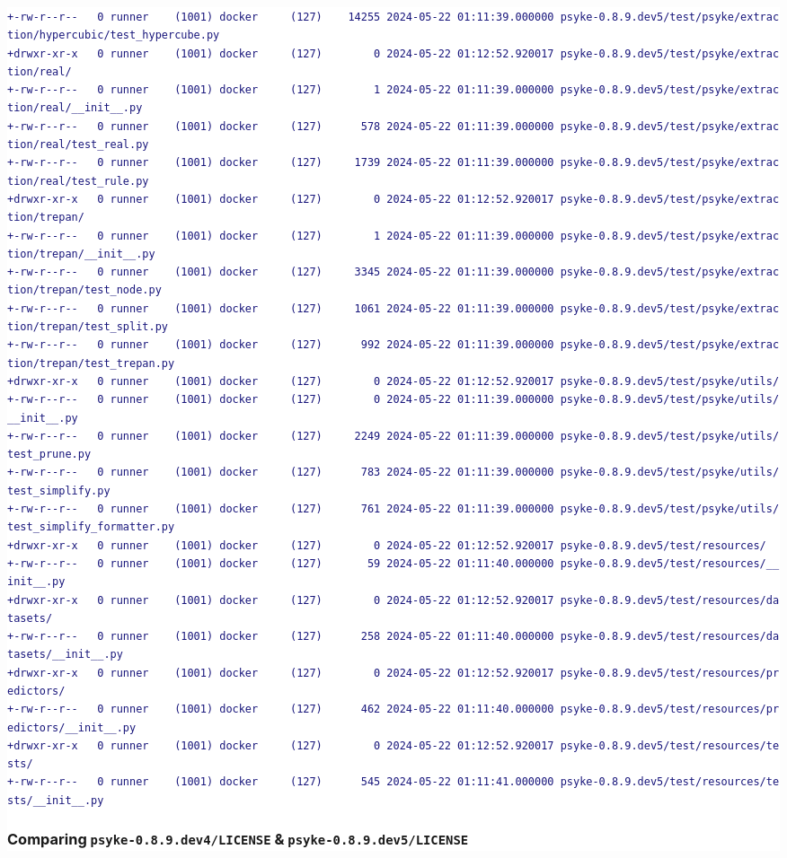 ```diff
+-rw-r--r--   0 runner    (1001) docker     (127)    14255 2024-05-22 01:11:39.000000 psyke-0.8.9.dev5/test/psyke/extraction/hypercubic/test_hypercube.py
+drwxr-xr-x   0 runner    (1001) docker     (127)        0 2024-05-22 01:12:52.920017 psyke-0.8.9.dev5/test/psyke/extraction/real/
+-rw-r--r--   0 runner    (1001) docker     (127)        1 2024-05-22 01:11:39.000000 psyke-0.8.9.dev5/test/psyke/extraction/real/__init__.py
+-rw-r--r--   0 runner    (1001) docker     (127)      578 2024-05-22 01:11:39.000000 psyke-0.8.9.dev5/test/psyke/extraction/real/test_real.py
+-rw-r--r--   0 runner    (1001) docker     (127)     1739 2024-05-22 01:11:39.000000 psyke-0.8.9.dev5/test/psyke/extraction/real/test_rule.py
+drwxr-xr-x   0 runner    (1001) docker     (127)        0 2024-05-22 01:12:52.920017 psyke-0.8.9.dev5/test/psyke/extraction/trepan/
+-rw-r--r--   0 runner    (1001) docker     (127)        1 2024-05-22 01:11:39.000000 psyke-0.8.9.dev5/test/psyke/extraction/trepan/__init__.py
+-rw-r--r--   0 runner    (1001) docker     (127)     3345 2024-05-22 01:11:39.000000 psyke-0.8.9.dev5/test/psyke/extraction/trepan/test_node.py
+-rw-r--r--   0 runner    (1001) docker     (127)     1061 2024-05-22 01:11:39.000000 psyke-0.8.9.dev5/test/psyke/extraction/trepan/test_split.py
+-rw-r--r--   0 runner    (1001) docker     (127)      992 2024-05-22 01:11:39.000000 psyke-0.8.9.dev5/test/psyke/extraction/trepan/test_trepan.py
+drwxr-xr-x   0 runner    (1001) docker     (127)        0 2024-05-22 01:12:52.920017 psyke-0.8.9.dev5/test/psyke/utils/
+-rw-r--r--   0 runner    (1001) docker     (127)        0 2024-05-22 01:11:39.000000 psyke-0.8.9.dev5/test/psyke/utils/__init__.py
+-rw-r--r--   0 runner    (1001) docker     (127)     2249 2024-05-22 01:11:39.000000 psyke-0.8.9.dev5/test/psyke/utils/test_prune.py
+-rw-r--r--   0 runner    (1001) docker     (127)      783 2024-05-22 01:11:39.000000 psyke-0.8.9.dev5/test/psyke/utils/test_simplify.py
+-rw-r--r--   0 runner    (1001) docker     (127)      761 2024-05-22 01:11:39.000000 psyke-0.8.9.dev5/test/psyke/utils/test_simplify_formatter.py
+drwxr-xr-x   0 runner    (1001) docker     (127)        0 2024-05-22 01:12:52.920017 psyke-0.8.9.dev5/test/resources/
+-rw-r--r--   0 runner    (1001) docker     (127)       59 2024-05-22 01:11:40.000000 psyke-0.8.9.dev5/test/resources/__init__.py
+drwxr-xr-x   0 runner    (1001) docker     (127)        0 2024-05-22 01:12:52.920017 psyke-0.8.9.dev5/test/resources/datasets/
+-rw-r--r--   0 runner    (1001) docker     (127)      258 2024-05-22 01:11:40.000000 psyke-0.8.9.dev5/test/resources/datasets/__init__.py
+drwxr-xr-x   0 runner    (1001) docker     (127)        0 2024-05-22 01:12:52.920017 psyke-0.8.9.dev5/test/resources/predictors/
+-rw-r--r--   0 runner    (1001) docker     (127)      462 2024-05-22 01:11:40.000000 psyke-0.8.9.dev5/test/resources/predictors/__init__.py
+drwxr-xr-x   0 runner    (1001) docker     (127)        0 2024-05-22 01:12:52.920017 psyke-0.8.9.dev5/test/resources/tests/
+-rw-r--r--   0 runner    (1001) docker     (127)      545 2024-05-22 01:11:41.000000 psyke-0.8.9.dev5/test/resources/tests/__init__.py
```

### Comparing `psyke-0.8.9.dev4/LICENSE` & `psyke-0.8.9.dev5/LICENSE`
